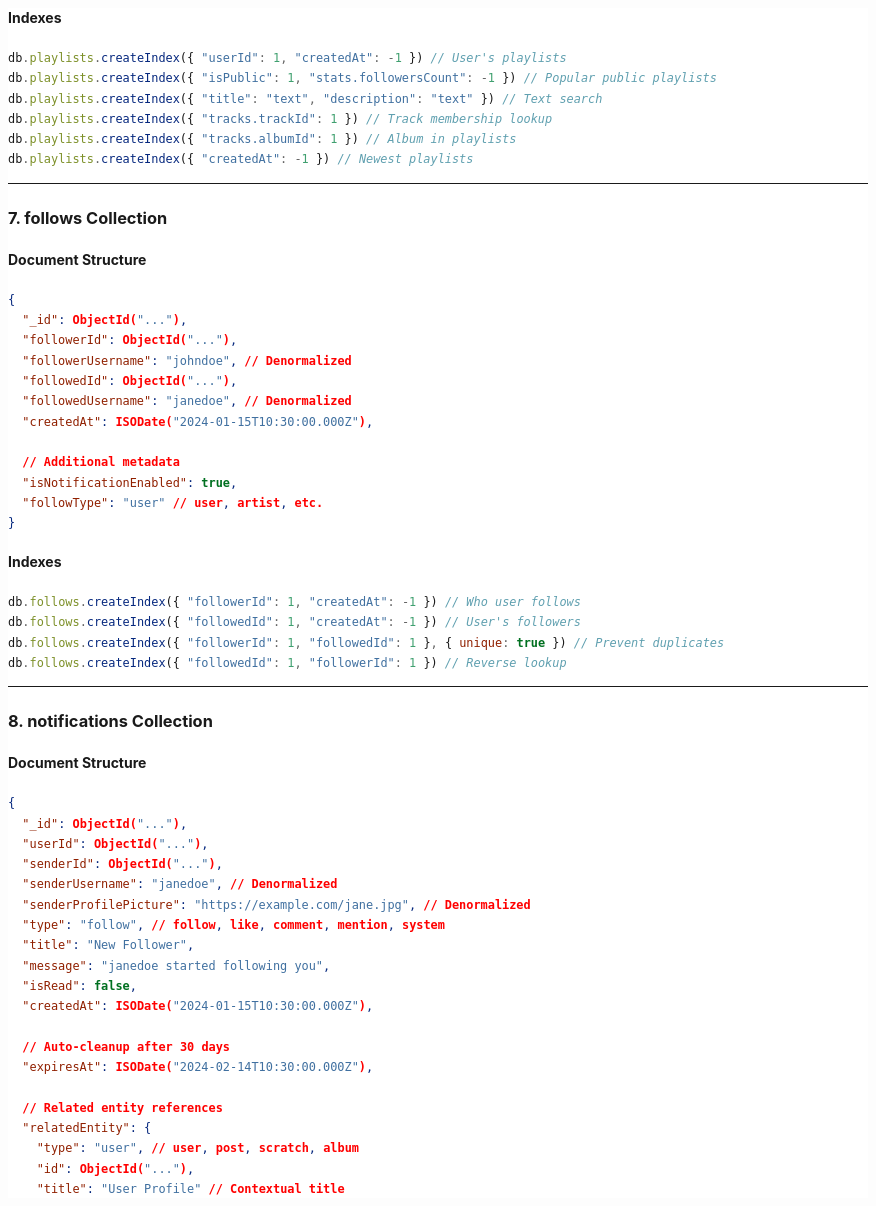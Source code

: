 #### Indexes
```javascript
db.playlists.createIndex({ "userId": 1, "createdAt": -1 }) // User's playlists
db.playlists.createIndex({ "isPublic": 1, "stats.followersCount": -1 }) // Popular public playlists
db.playlists.createIndex({ "title": "text", "description": "text" }) // Text search
db.playlists.createIndex({ "tracks.trackId": 1 }) // Track membership lookup
db.playlists.createIndex({ "tracks.albumId": 1 }) // Album in playlists
db.playlists.createIndex({ "createdAt": -1 }) // Newest playlists
```

---

### 7. **follows** Collection

#### Document Structure
```json
{
  "_id": ObjectId("..."),
  "followerId": ObjectId("..."),
  "followerUsername": "johndoe", // Denormalized
  "followedId": ObjectId("..."),
  "followedUsername": "janedoe", // Denormalized
  "createdAt": ISODate("2024-01-15T10:30:00.000Z"),
  
  // Additional metadata
  "isNotificationEnabled": true,
  "followType": "user" // user, artist, etc.
}
```

#### Indexes
```javascript
db.follows.createIndex({ "followerId": 1, "createdAt": -1 }) // Who user follows
db.follows.createIndex({ "followedId": 1, "createdAt": -1 }) // User's followers
db.follows.createIndex({ "followerId": 1, "followedId": 1 }, { unique: true }) // Prevent duplicates
db.follows.createIndex({ "followedId": 1, "followerId": 1 }) // Reverse lookup
```

---

### 8. **notifications** Collection

#### Document Structure
```json
{
  "_id": ObjectId("..."),
  "userId": ObjectId("..."),
  "senderId": ObjectId("..."),
  "senderUsername": "janedoe", // Denormalized
  "senderProfilePicture": "https://example.com/jane.jpg", // Denormalized
  "type": "follow", // follow, like, comment, mention, system
  "title": "New Follower",
  "message": "janedoe started following you",
  "isRead": false,
  "createdAt": ISODate("2024-01-15T10:30:00.000Z"),
  
  // Auto-cleanup after 30 days
  "expiresAt": ISODate("2024-02-14T10:30:00.000Z"),
  
  // Related entity references
  "relatedEntity": {
    "type": "user", // user, post, scratch, album
    "id": ObjectId("..."),
    "title": "User Profile" // Contextual title
```